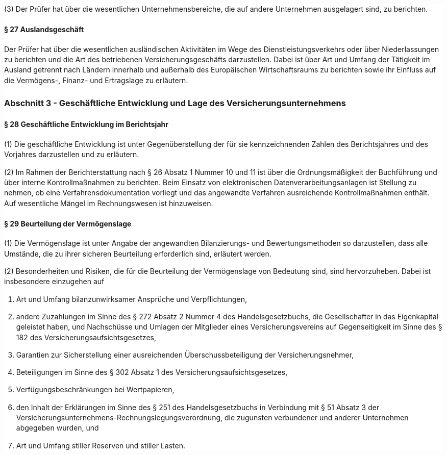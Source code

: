 (3) Der Prüfer hat über die wesentlichen Unternehmensbereiche, die auf andere Unternehmen ausgelagert sind, zu berichten.


#### § 27 Auslandsgeschäft

Der Prüfer hat über die wesentlichen ausländischen Aktivitäten im Wege des Dienstleistungsverkehrs oder über Niederlassungen zu berichten und die Art des betriebenen Versicherungsgeschäfts darzustellen. Dabei ist über Art und Umfang der Tätigkeit im Ausland getrennt nach Ländern innerhalb und außerhalb des Europäischen Wirtschaftsraums zu berichten sowie ihr Einfluss auf die Vermögens-, Finanz- und Ertragslage zu erläutern.


### Abschnitt 3 - Geschäftliche Entwicklung und Lage des Versicherungsunternehmens


#### § 28 Geschäftliche Entwicklung im Berichtsjahr

(1) Die geschäftliche Entwicklung ist unter Gegenüberstellung der für sie kennzeichnenden Zahlen des Berichtsjahres und des Vorjahres darzustellen und zu erläutern.

(2) Im Rahmen der Berichterstattung nach § 26 Absatz 1 Nummer 10 und 11 ist über die Ordnungsmäßigkeit der Buchführung und über interne Kontrollmaßnahmen zu berichten. Beim Einsatz von elektronischen Datenverarbeitungsanlagen ist Stellung zu nehmen, ob eine Verfahrensdokumentation vorliegt und das angewandte Verfahren ausreichende Kontrollmaßnahmen enthält. Auf wesentliche Mängel im Rechnungswesen ist hinzuweisen.


#### § 29 Beurteilung der Vermögenslage

(1) Die Vermögenslage ist unter Angabe der angewandten Bilanzierungs- und Bewertungsmethoden so darzustellen, dass alle Umstände, die zu ihrer sicheren Beurteilung erforderlich sind, erläutert werden.

(2) Besonderheiten und Risiken, die für die Beurteilung der Vermögenslage von Bedeutung sind, sind hervorzuheben. Dabei ist insbesondere einzugehen auf

1.  Art und Umfang bilanzunwirksamer Ansprüche und Verpflichtungen,


2.  andere Zuzahlungen im Sinne des § 272 Absatz 2 Nummer 4 des Handelsgesetzbuchs, die Gesellschafter in das Eigenkapital geleistet haben, und Nachschüsse und Umlagen der Mitglieder eines Versicherungsvereins auf Gegenseitigkeit im Sinne des § 182 des Versicherungsaufsichtsgesetzes,


3.  Garantien zur Sicherstellung einer ausreichenden Überschussbeteiligung der Versicherungsnehmer,


4.  Beteiligungen im Sinne des § 302 Absatz 1 des Versicherungsaufsichtsgesetzes,


5.  Verfügungsbeschränkungen bei Wertpapieren,


6.  den Inhalt der Erklärungen im Sinne des § 251 des Handelsgesetzbuchs in Verbindung mit § 51 Absatz 3 der Versicherungsunternehmens-Rechnungslegungsverordnung, die zugunsten verbundener und anderer Unternehmen abgegeben wurden, und


7.  Art und Umfang stiller Reserven und stiller Lasten.
